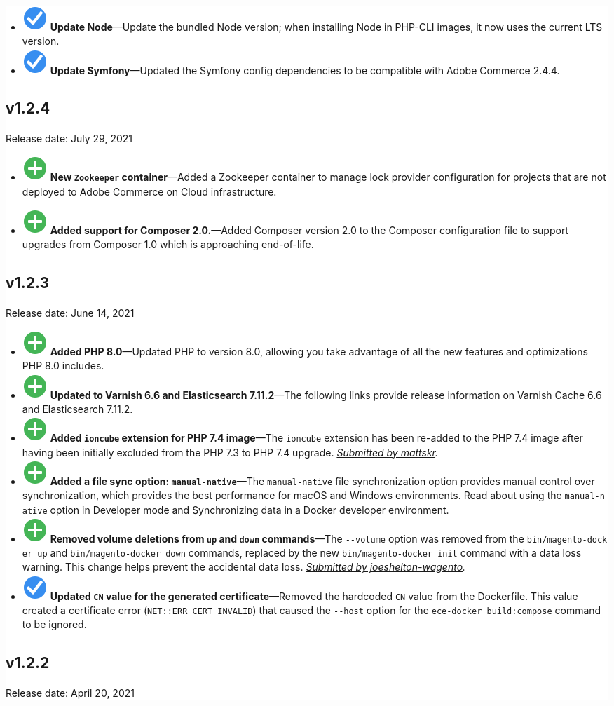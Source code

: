 -  ![fix icon](../../assets/fix.svg) **Update Node**—Update the bundled Node version; when installing Node in PHP-CLI images, it now uses the current LTS version.
-  ![fix icon](../../assets/fix.svg) **Update Symfony**—Updated the Symfony config dependencies to be compatible with Adobe Commerce 2.4.4.

## v1.2.4

Release date: July 29, 2021

-  ![new icon](../../assets/new.svg) **New `Zookeeper` container**—Added a [Zookeeper container](https://developer.adobe.com/commerce/cloud-tools/docker/containers/service/#zookeeper-container) to manage lock provider configuration for projects that are not deployed to Adobe Commerce on Cloud infrastructure.

-  ![new icon](../../assets/new.svg) **Added support for Composer 2.0.**—Added Composer version 2.0 to the Composer configuration file to support upgrades from Composer 1.0 which is approaching end-of-life.

## v1.2.3

Release date: June 14, 2021

-  ![new icon](../../assets/new.svg) **Added PHP 8.0**—Updated PHP to version 8.0, allowing you take advantage of all the new features and optimizations PHP 8.0 includes.
-  ![new icon](../../assets/new.svg) **Updated to Varnish 6.6 and Elasticsearch 7.11.2**—The following links provide release information on [Varnish Cache 6.6](https://varnish-cache.org/releases/rel6.6.0.html#rel6-6-0) and Elasticsearch 7.11.2.
-  ![new icon](../../assets/new.svg) **Added `ioncube` extension for PHP 7.4 image**—The `ioncube` extension has been re-added to the PHP 7.4 image after having been initially excluded from the PHP 7.3 to PHP 7.4 upgrade. *[Submitted by mattskr](https://github.com/magento/magento-cloud-docker/pull/314).*
-  ![new icon](../../assets/new.svg) **Added a file sync option: `manual-native`**—The `manual-native` file synchronization option provides manual control over synchronization, which provides the best performance for macOS and Windows environments. Read about using the `manual-native` option in [Developer mode](https://developer.adobe.com/commerce/cloud-tools/docker/deploy/developer-mode/) and [Synchronizing data in a Docker developer environment](https://developer.adobe.com/commerce/cloud-tools/docker/setup/synchronize-data/#file-synchronization-options).
-  ![new icon](../../assets/new.svg) **Removed volume deletions from `up` and `down` commands**—The `--volume` option was removed from the `bin/magento-docker up` and `bin/magento-docker down` commands, replaced by the new `bin/magento-docker init` command with a data loss warning. This change helps prevent the accidental data loss. *[Submitted by joeshelton-wagento](https://github.com/magento/magento-cloud-docker/pull/319).*
-  ![fix icon](../../assets/fix.svg) **Updated `CN` value for the generated certificate**—Removed the hardcoded `CN` value from the Dockerfile. This value created a certificate error (`NET::ERR_CERT_INVALID`) that caused the `--host` option for the `ece-docker build:compose` command to be ignored.

## v1.2.2

Release date: April 20, 2021
